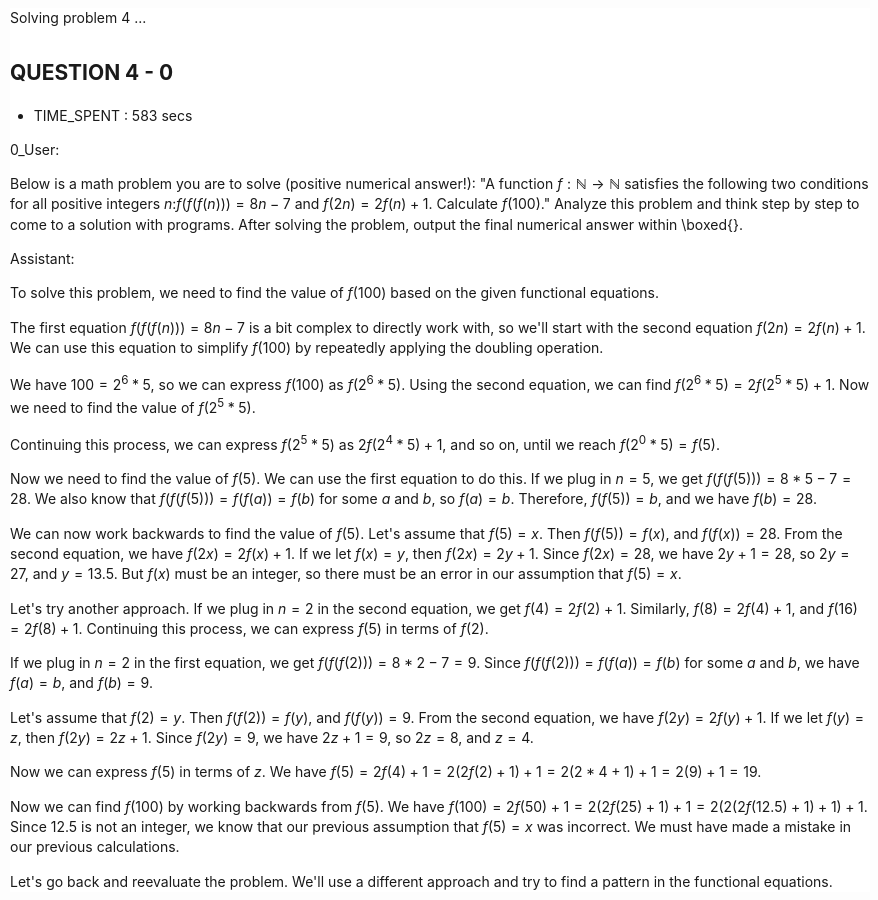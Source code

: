 Solving problem 4 ...



## QUESTION 4 - 0 
- TIME_SPENT : 583 secs

0_User:

Below is a math problem you are to solve (positive numerical answer!):
"A function $f: \mathbb N \to \mathbb N$ satisfies the following two conditions for all positive integers $n$:$f(f(f(n)))=8n-7$ and $f(2n)=2f(n)+1$. Calculate $f(100)$."
Analyze this problem and think step by step to come to a solution with programs. After solving the problem, output the final numerical answer within \boxed{}.

Assistant:

 To solve this problem, we need to find the value of $f(100)$ based on the given functional equations.

The first equation $f(f(f(n)))=8n-7$ is a bit complex to directly work with, so we'll start with the second equation $f(2n)=2f(n)+1$. We can use this equation to simplify $f(100)$ by repeatedly applying the doubling operation.

We have $100 = 2^6 * 5$, so we can express $f(100)$ as $f(2^6 * 5)$. Using the second equation, we can find $f(2^6 * 5) = 2f(2^5 * 5) + 1$. Now we need to find the value of $f(2^5 * 5)$.

Continuing this process, we can express $f(2^5 * 5)$ as $2f(2^4 * 5) + 1$, and so on, until we reach $f(2^0 * 5) = f(5)$.

Now we need to find the value of $f(5)$. We can use the first equation to do this. If we plug in $n = 5$, we get $f(f(f(5))) = 8*5 - 7 = 28$. We also know that $f(f(f(5))) = f(f(a)) = f(b)$ for some $a$ and $b$, so $f(a) = b$. Therefore, $f(f(5)) = b$, and we have $f(b) = 28$.

We can now work backwards to find the value of $f(5)$. Let's assume that $f(5) = x$. Then $f(f(5)) = f(x)$, and $f(f(x)) = 28$. From the second equation, we have $f(2x) = 2f(x) + 1$. If we let $f(x) = y$, then $f(2x) = 2y + 1$. Since $f(2x) = 28$, we have $2y + 1 = 28$, so $2y = 27$, and $y = 13.5$. But $f(x)$ must be an integer, so there must be an error in our assumption that $f(5) = x$.

Let's try another approach. If we plug in $n = 2$ in the second equation, we get $f(4) = 2f(2) + 1$. Similarly, $f(8) = 2f(4) + 1$, and $f(16) = 2f(8) + 1$. Continuing this process, we can express $f(5)$ in terms of $f(2)$.

If we plug in $n = 2$ in the first equation, we get $f(f(f(2))) = 8*2 - 7 = 9$. Since $f(f(f(2))) = f(f(a)) = f(b)$ for some $a$ and $b$, we have $f(a) = b$, and $f(b) = 9$.

Let's assume that $f(2) = y$. Then $f(f(2)) = f(y)$, and $f(f(y)) = 9$. From the second equation, we have $f(2y) = 2f(y) + 1$. If we let $f(y) = z$, then $f(2y) = 2z + 1$. Since $f(2y) = 9$, we have $2z + 1 = 9$, so $2z = 8$, and $z = 4$.

Now we can express $f(5)$ in terms of $z$. We have $f(5) = 2f(4) + 1 = 2(2f(2) + 1) + 1 = 2(2*4 + 1) + 1 = 2(9) + 1 = 19$.

Now we can find $f(100)$ by working backwards from $f(5)$. We have $f(100) = 2f(50) + 1 = 2(2f(25) + 1) + 1 = 2(2(2f(12.5) + 1) + 1) + 1$. Since $12.5$ is not an integer, we know that our previous assumption that $f(5) = x$ was incorrect. We must have made a mistake in our previous calculations.

Let's go back and reevaluate the problem. We'll use a different approach and try to find a pattern in the functional equations.
